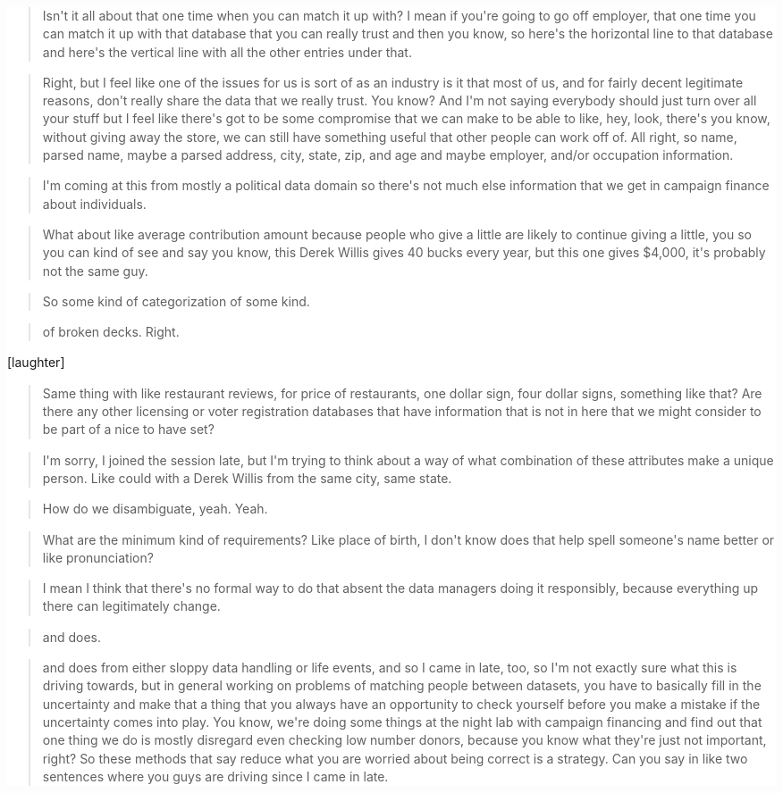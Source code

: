 > Isn't it all about that one time when you can match it up with?  I mean if you're going to go off employer, that one time you can match it up with that database that you can really trust and then you know, so here's the horizontal line to that database and here's the vertical line with all the other entries under that.

> Right, but I feel like one of the issues for us is sort of as an industry is it that most of us, and for fairly decent legitimate reasons, don't really share the data that we really trust.  You know?  And I'm not saying everybody should just turn over all your stuff but I feel like there's got to be some compromise that we can make to be able to like, hey, look, there's you know, without giving away the store, we can still have something useful that other people can work off of.  All right, so name, parsed name, maybe a parsed address, city, state, zip, and age and maybe employer, and/or occupation information.

> I'm coming at this from mostly a political data domain so there's not much else information that we get in campaign finance about individuals.

> What about like average contribution amount because people who give a little are likely to continue giving a little, you so you can kind of see and say you know, this Derek Willis gives 40 bucks every year, but this one gives $4,000, it's probably not the same guy.

> So some kind of categorization of some kind.

> of broken decks.
> Right.

[laughter]

> Same thing with like restaurant reviews, for price of restaurants, one dollar sign, four dollar signs, something like that?  Are there any other licensing or voter registration databases that have information that is not in here that we might consider to be part of a nice to have set?

> I'm sorry, I joined the session late, but I'm trying to think about a way of what combination of these attributes make a unique person.  Like could with a Derek Willis from the same city, same state.

> How do we disambiguate, yeah.  Yeah.

> What are the minimum kind of requirements?  Like place of birth, I don't know does that help spell someone's name better or like pronunciation?

> I mean I think that there's no formal way to do that absent the data managers doing it responsibly, because everything up there can legitimately change.

> and does.

> and does from either sloppy data handling or life events, and so I came in late, too, so I'm not exactly sure what this is driving towards, but in general working on problems of matching people between datasets, you have to basically fill in the uncertainty and make that a thing that you always have an opportunity to check yourself before you make a mistake if the uncertainty comes into play.  You know, we're doing some things at the night lab with campaign financing and find out that one thing we do is mostly disregard even checking low number donors, because you know what they're just not important, right?  So these methods that say reduce what you are worried about being correct is a strategy.  Can you say in like two sentences where you guys are driving since I came in late.
